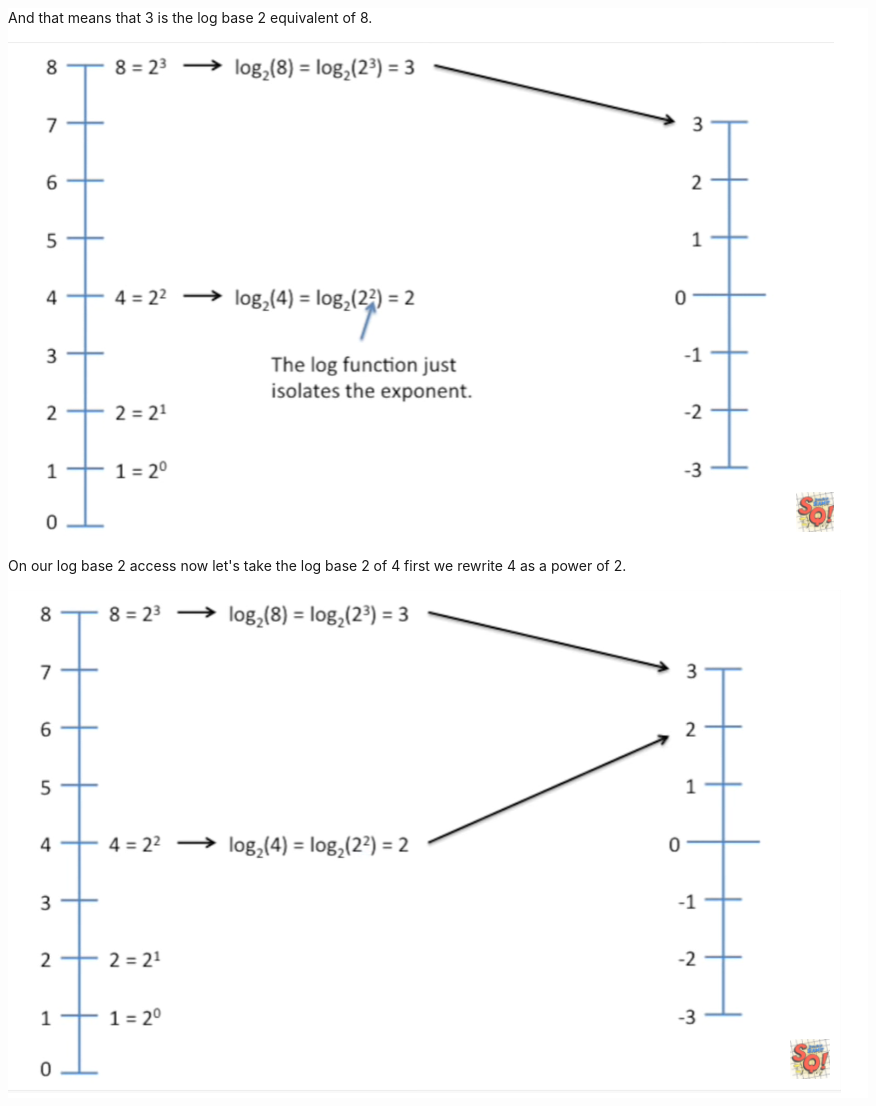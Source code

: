And that means that 3 is the log base 2 equivalent of 8.

![](media/STATQUEST-25-STATISTICS_FUNDAMENTALS-LOGARITHMS/image15.png)

On our log base 2 access now let\'s take the log base 2 of 4 first we
rewrite 4 as a power of 2.

![](media/STATQUEST-25-STATISTICS_FUNDAMENTALS-LOGARITHMS/image16.png)
